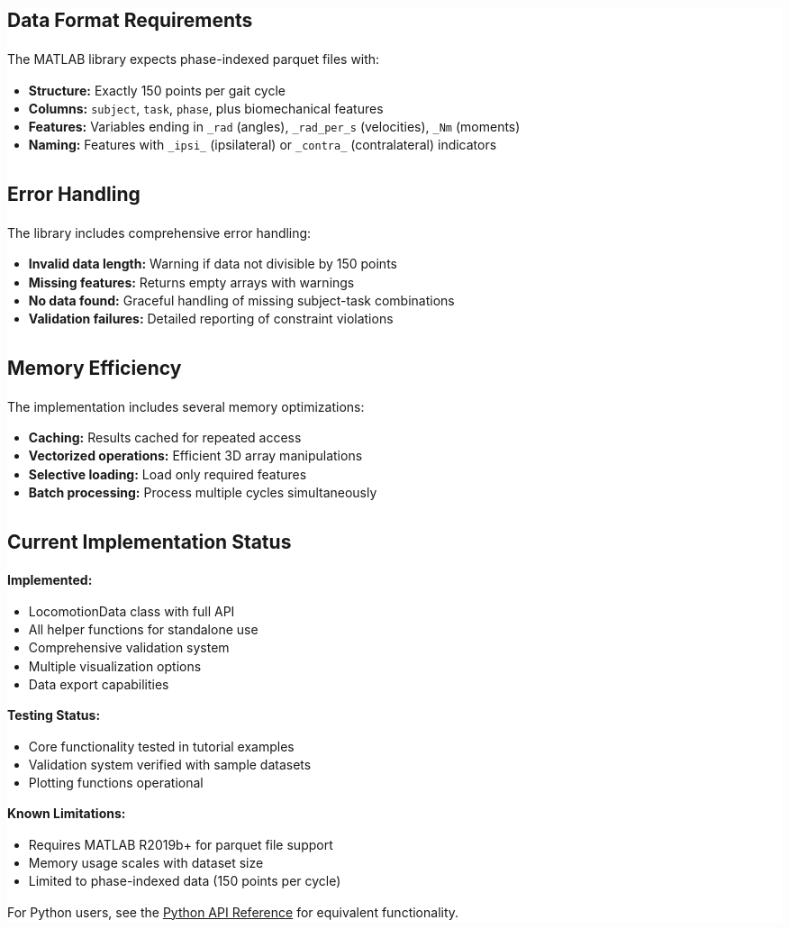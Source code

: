 ## Data Format Requirements

The MATLAB library expects phase-indexed parquet files with:

- **Structure:** Exactly 150 points per gait cycle
- **Columns:** `subject`, `task`, `phase`, plus biomechanical features
- **Features:** Variables ending in `_rad` (angles), `_rad_per_s` (velocities), `_Nm` (moments)
- **Naming:** Features with `_ipsi_` (ipsilateral) or `_contra_` (contralateral) indicators

## Error Handling

The library includes comprehensive error handling:

- **Invalid data length:** Warning if data not divisible by 150 points
- **Missing features:** Returns empty arrays with warnings
- **No data found:** Graceful handling of missing subject-task combinations
- **Validation failures:** Detailed reporting of constraint violations

## Memory Efficiency

The implementation includes several memory optimizations:

- **Caching:** Results cached for repeated access
- **Vectorized operations:** Efficient 3D array manipulations
- **Selective loading:** Load only required features
- **Batch processing:** Process multiple cycles simultaneously

## Current Implementation Status

**Implemented:**
- LocomotionData class with full API
- All helper functions for standalone use
- Comprehensive validation system
- Multiple visualization options
- Data export capabilities

**Testing Status:**
- Core functionality tested in tutorial examples
- Validation system verified with sample datasets
- Plotting functions operational

**Known Limitations:**
- Requires MATLAB R2019b+ for parquet file support
- Memory usage scales with dataset size
- Limited to phase-indexed data (150 points per cycle)

For Python users, see the [Python API Reference](python.md) for equivalent functionality.